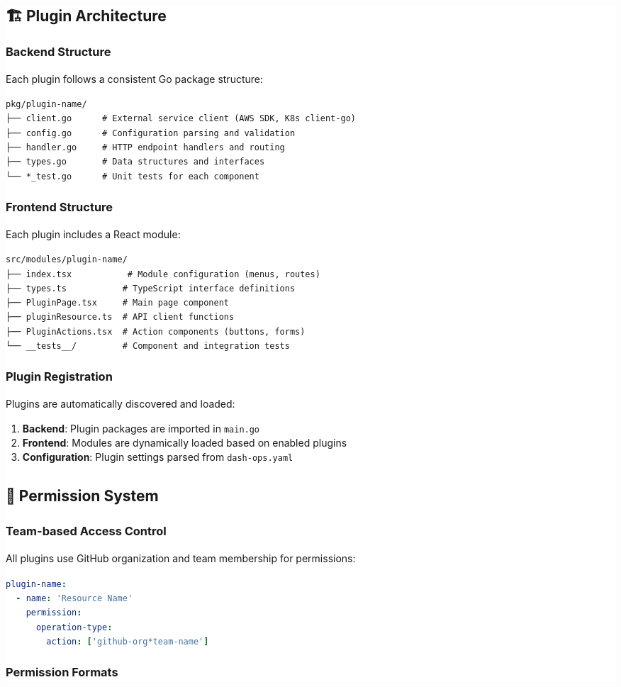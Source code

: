## 🏗️ Plugin Architecture

### **Backend Structure**

Each plugin follows a consistent Go package structure:

```
pkg/plugin-name/
├── client.go      # External service client (AWS SDK, K8s client-go)
├── config.go      # Configuration parsing and validation
├── handler.go     # HTTP endpoint handlers and routing
├── types.go       # Data structures and interfaces
└── *_test.go      # Unit tests for each component
```

### **Frontend Structure**

Each plugin includes a React module:

```
src/modules/plugin-name/
├── index.tsx           # Module configuration (menus, routes)
├── types.ts           # TypeScript interface definitions
├── PluginPage.tsx     # Main page component
├── pluginResource.ts  # API client functions
├── PluginActions.tsx  # Action components (buttons, forms)
└── __tests__/         # Component and integration tests
```

### **Plugin Registration**

Plugins are automatically discovered and loaded:

1. **Backend**: Plugin packages are imported in `main.go`
2. **Frontend**: Modules are dynamically loaded based on enabled plugins
3. **Configuration**: Plugin settings parsed from `dash-ops.yaml`

## 🔐 Permission System

### **Team-based Access Control**

All plugins use GitHub organization and team membership for permissions:

```yaml
plugin-name:
  - name: 'Resource Name'
    permission:
      operation-type:
        action: ['github-org*team-name']
```

### **Permission Formats**
